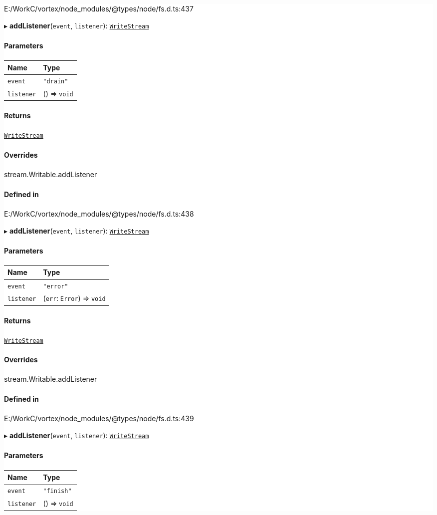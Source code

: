 E:/WorkC/vortex/node_modules/@types/node/fs.d.ts:437

▸ **addListener**(`event`, `listener`): [`WriteStream`](fs.WriteStream.md)

#### Parameters

| Name | Type |
| :------ | :------ |
| `event` | ``"drain"`` |
| `listener` | () => `void` |

#### Returns

[`WriteStream`](fs.WriteStream.md)

#### Overrides

stream.Writable.addListener

#### Defined in

E:/WorkC/vortex/node_modules/@types/node/fs.d.ts:438

▸ **addListener**(`event`, `listener`): [`WriteStream`](fs.WriteStream.md)

#### Parameters

| Name | Type |
| :------ | :------ |
| `event` | ``"error"`` |
| `listener` | (`err`: `Error`) => `void` |

#### Returns

[`WriteStream`](fs.WriteStream.md)

#### Overrides

stream.Writable.addListener

#### Defined in

E:/WorkC/vortex/node_modules/@types/node/fs.d.ts:439

▸ **addListener**(`event`, `listener`): [`WriteStream`](fs.WriteStream.md)

#### Parameters

| Name | Type |
| :------ | :------ |
| `event` | ``"finish"`` |
| `listener` | () => `void` |
